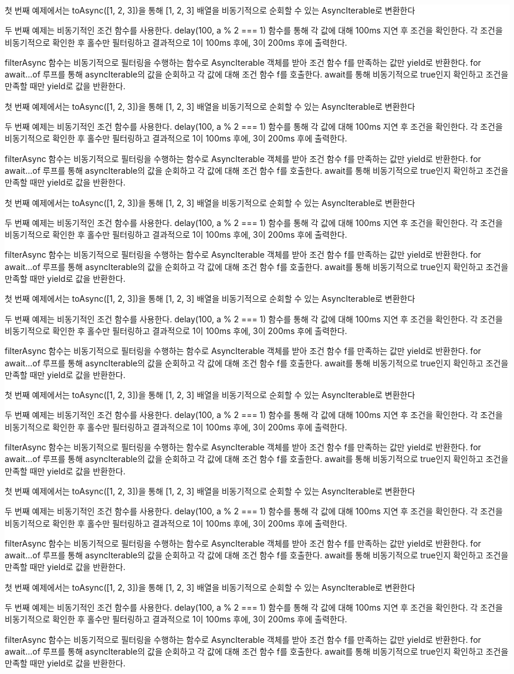 첫 번째 예제에서는 toAsync([1, 2, 3])을 통해 [1, 2, 3] 배열을 비동기적으로 순회할 수 있는 AsyncIterable로 변환한다

두 번째 예제는 비동기적인 조건 함수를 사용한다. delay(100, a % 2 === 1) 함수를 통해 각 값에 대해 100ms 지연 후 조건을 확인한다. 각 조건을 비동기적으로 확인한 후 홀수만 필터링하고 결과적으로 1이 100ms 후에, 3이 200ms 후에 출력한다.

filterAsync 함수는 비동기적으로 필터링을 수행하는 함수로 AsyncIterable 객체를 받아 조건 함수 f를 만족하는 값만 yield로 반환한다. for await...of 루프를 통해 asyncIterable의 값을 순회하고 각 값에 대해 조건 함수 f를 호출한다. await를 통해 비동기적으로 true인지 확인하고 조건을 만족할 때만 yield로 값을 반환한다.

첫 번째 예제에서는 toAsync([1, 2, 3])을 통해 [1, 2, 3] 배열을 비동기적으로 순회할 수 있는 AsyncIterable로 변환한다

두 번째 예제는 비동기적인 조건 함수를 사용한다. delay(100, a % 2 === 1) 함수를 통해 각 값에 대해 100ms 지연 후 조건을 확인한다. 각 조건을 비동기적으로 확인한 후 홀수만 필터링하고 결과적으로 1이 100ms 후에, 3이 200ms 후에 출력한다.

filterAsync 함수는 비동기적으로 필터링을 수행하는 함수로 AsyncIterable 객체를 받아 조건 함수 f를 만족하는 값만 yield로 반환한다. for await...of 루프를 통해 asyncIterable의 값을 순회하고 각 값에 대해 조건 함수 f를 호출한다. await를 통해 비동기적으로 true인지 확인하고 조건을 만족할 때만 yield로 값을 반환한다.

첫 번째 예제에서는 toAsync([1, 2, 3])을 통해 [1, 2, 3] 배열을 비동기적으로 순회할 수 있는 AsyncIterable로 변환한다

두 번째 예제는 비동기적인 조건 함수를 사용한다. delay(100, a % 2 === 1) 함수를 통해 각 값에 대해 100ms 지연 후 조건을 확인한다. 각 조건을 비동기적으로 확인한 후 홀수만 필터링하고 결과적으로 1이 100ms 후에, 3이 200ms 후에 출력한다.

filterAsync 함수는 비동기적으로 필터링을 수행하는 함수로 AsyncIterable 객체를 받아 조건 함수 f를 만족하는 값만 yield로 반환한다. for await...of 루프를 통해 asyncIterable의 값을 순회하고 각 값에 대해 조건 함수 f를 호출한다. await를 통해 비동기적으로 true인지 확인하고 조건을 만족할 때만 yield로 값을 반환한다.

첫 번째 예제에서는 toAsync([1, 2, 3])을 통해 [1, 2, 3] 배열을 비동기적으로 순회할 수 있는 AsyncIterable로 변환한다

두 번째 예제는 비동기적인 조건 함수를 사용한다. delay(100, a % 2 === 1) 함수를 통해 각 값에 대해 100ms 지연 후 조건을 확인한다. 각 조건을 비동기적으로 확인한 후 홀수만 필터링하고 결과적으로 1이 100ms 후에, 3이 200ms 후에 출력한다.

filterAsync 함수는 비동기적으로 필터링을 수행하는 함수로 AsyncIterable 객체를 받아 조건 함수 f를 만족하는 값만 yield로 반환한다. for await...of 루프를 통해 asyncIterable의 값을 순회하고 각 값에 대해 조건 함수 f를 호출한다. await를 통해 비동기적으로 true인지 확인하고 조건을 만족할 때만 yield로 값을 반환한다.

첫 번째 예제에서는 toAsync([1, 2, 3])을 통해 [1, 2, 3] 배열을 비동기적으로 순회할 수 있는 AsyncIterable로 변환한다

두 번째 예제는 비동기적인 조건 함수를 사용한다. delay(100, a % 2 === 1) 함수를 통해 각 값에 대해 100ms 지연 후 조건을 확인한다. 각 조건을 비동기적으로 확인한 후 홀수만 필터링하고 결과적으로 1이 100ms 후에, 3이 200ms 후에 출력한다.

filterAsync 함수는 비동기적으로 필터링을 수행하는 함수로 AsyncIterable 객체를 받아 조건 함수 f를 만족하는 값만 yield로 반환한다. for await...of 루프를 통해 asyncIterable의 값을 순회하고 각 값에 대해 조건 함수 f를 호출한다. await를 통해 비동기적으로 true인지 확인하고 조건을 만족할 때만 yield로 값을 반환한다.

첫 번째 예제에서는 toAsync([1, 2, 3])을 통해 [1, 2, 3] 배열을 비동기적으로 순회할 수 있는 AsyncIterable로 변환한다

두 번째 예제는 비동기적인 조건 함수를 사용한다. delay(100, a % 2 === 1) 함수를 통해 각 값에 대해 100ms 지연 후 조건을 확인한다. 각 조건을 비동기적으로 확인한 후 홀수만 필터링하고 결과적으로 1이 100ms 후에, 3이 200ms 후에 출력한다.

filterAsync 함수는 비동기적으로 필터링을 수행하는 함수로 AsyncIterable 객체를 받아 조건 함수 f를 만족하는 값만 yield로 반환한다. for await...of 루프를 통해 asyncIterable의 값을 순회하고 각 값에 대해 조건 함수 f를 호출한다. await를 통해 비동기적으로 true인지 확인하고 조건을 만족할 때만 yield로 값을 반환한다.

첫 번째 예제에서는 toAsync([1, 2, 3])을 통해 [1, 2, 3] 배열을 비동기적으로 순회할 수 있는 AsyncIterable로 변환한다

두 번째 예제는 비동기적인 조건 함수를 사용한다. delay(100, a % 2 === 1) 함수를 통해 각 값에 대해 100ms 지연 후 조건을 확인한다. 각 조건을 비동기적으로 확인한 후 홀수만 필터링하고 결과적으로 1이 100ms 후에, 3이 200ms 후에 출력한다.

filterAsync 함수는 비동기적으로 필터링을 수행하는 함수로 AsyncIterable 객체를 받아 조건 함수 f를 만족하는 값만 yield로 반환한다. for await...of 루프를 통해 asyncIterable의 값을 순회하고 각 값에 대해 조건 함수 f를 호출한다. await를 통해 비동기적으로 true인지 확인하고 조건을 만족할 때만 yield로 값을 반환한다.
